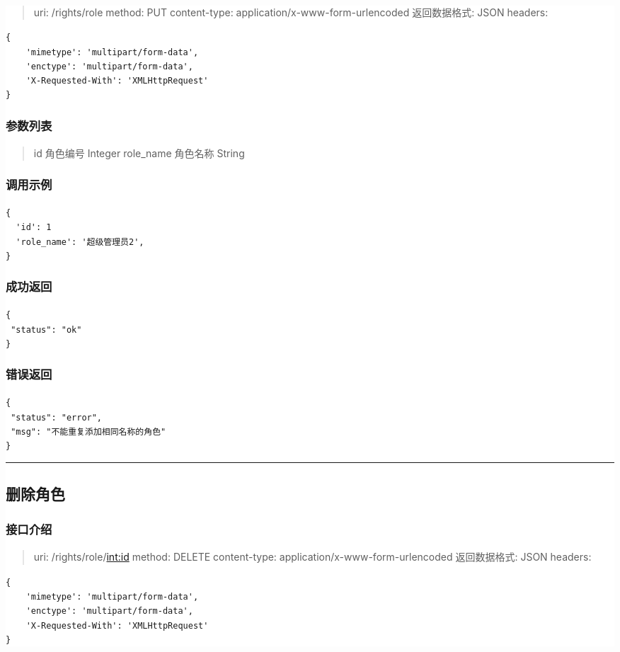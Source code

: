 >uri: /rights/role
>method: PUT
>content-type: application/x-www-form-urlencoded
>返回数据格式: JSON
>headers: 
```
{
    'mimetype': 'multipart/form-data',
    'enctype': 'multipart/form-data',
    'X-Requested-With': 'XMLHttpRequest'
}
```

### 参数列表
>id 角色编号 Integer
>role_name 角色名称 String


### 调用示例
```
{
  'id': 1
  'role_name': '超级管理员2',
}
```

### 成功返回
```
{
 "status": "ok"
}
```

### 错误返回
```
{
 "status": "error",
 "msg": "不能重复添加相同名称的角色"
}
```
-----


## 删除角色

### 接口介绍

>uri: /rights/role/<int:id>
>method: DELETE
>content-type: application/x-www-form-urlencoded
>返回数据格式: JSON
>headers: 
```
{
    'mimetype': 'multipart/form-data',
    'enctype': 'multipart/form-data',
    'X-Requested-With': 'XMLHttpRequest'
}
```
